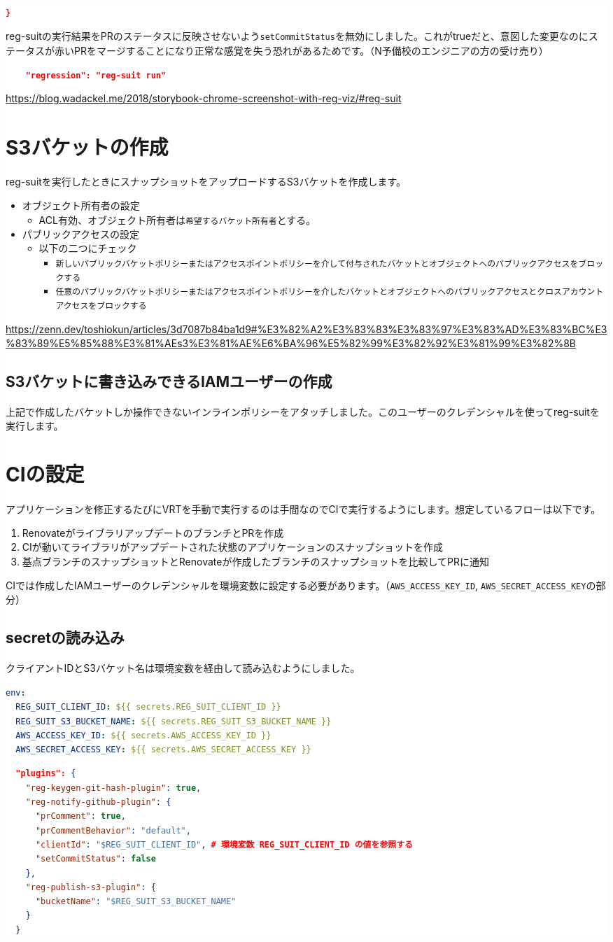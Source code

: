 ```json:regconfig.json
}
```

reg-suitの実行結果をPRのステータスに反映させないよう`setCommitStatus`を無効にしました。これがtrueだと、意図した変更なのにステータスが赤いPRをマージすることになり正常な感覚を失う恐れがあるためです。（N予備校のエンジニアの方の受け売り）

```json:package.json
    "regression": "reg-suit run"
```

https://blog.wadackel.me/2018/storybook-chrome-screenshot-with-reg-viz/#reg-suit

# S3バケットの作成
reg-suitを実行したときにスナップショットをアップロードするS3バケットを作成します。

- オブジェクト所有者の設定
  - ACL有効、オブジェクト所有者は`希望するバケット所有者`とする。
- パブリックアクセスの設定
  - 以下の二つにチェック
    - `新しいパブリックバケットポリシーまたはアクセスポイントポリシーを介して付与されたバケットとオブジェクトへのパブリックアクセスをブロックする`
    - `任意のパブリックバケットポリシーまたはアクセスポイントポリシーを介したバケットとオブジェクトへのパブリックアクセスとクロスアカウントアクセスをブロックする`

https://zenn.dev/toshiokun/articles/3d7087b84ba1d9#%E3%82%A2%E3%83%83%E3%83%97%E3%83%AD%E3%83%BC%E3%83%89%E5%85%88%E3%81%AEs3%E3%81%AE%E6%BA%96%E5%82%99%E3%82%92%E3%81%99%E3%82%8B

## S3バケットに書き込みできるIAMユーザーの作成
上記で作成したバケットしか操作できないインラインポリシーをアタッチしました。このユーザーのクレデンシャルを使ってreg-suitを実行します。

# CIの設定
アプリケーションを修正するたびにVRTを手動で実行するのは手間なのでCIで実行するようにします。想定しているフローは以下です。

1. RenovateがライブラリアップデートのブランチとPRを作成
2. CIが動いてライブラリがアップデートされた状態のアプリケーションのスナップショットを作成
3. 基点ブランチのスナップショットとRenovateが作成したブランチのスナップショットを比較してPRに通知

CIでは作成したIAMユーザーのクレデンシャルを環境変数に設定する必要があります。（`AWS_ACCESS_KEY_ID`, `AWS_SECRET_ACCESS_KEY`の部分）

## secretの読み込み
クライアントIDとS3バケット名は環境変数を経由して読み込むようにしました。

```yml
env:
  REG_SUIT_CLIENT_ID: ${{ secrets.REG_SUIT_CLIENT_ID }}
  REG_SUIT_S3_BUCKET_NAME: ${{ secrets.REG_SUIT_S3_BUCKET_NAME }}
  AWS_ACCESS_KEY_ID: ${{ secrets.AWS_ACCESS_KEY_ID }}
  AWS_SECRET_ACCESS_KEY: ${{ secrets.AWS_SECRET_ACCESS_KEY }}
```

```json:regconfig.json
  "plugins": {
    "reg-keygen-git-hash-plugin": true,
    "reg-notify-github-plugin": {
      "prComment": true,
      "prCommentBehavior": "default",
      "clientId": "$REG_SUIT_CLIENT_ID", # 環境変数 REG_SUIT_CLIENT_ID の値を参照する
      "setCommitStatus": false
    },
    "reg-publish-s3-plugin": {
      "bucketName": "$REG_SUIT_S3_BUCKET_NAME"
    }
  }
```
